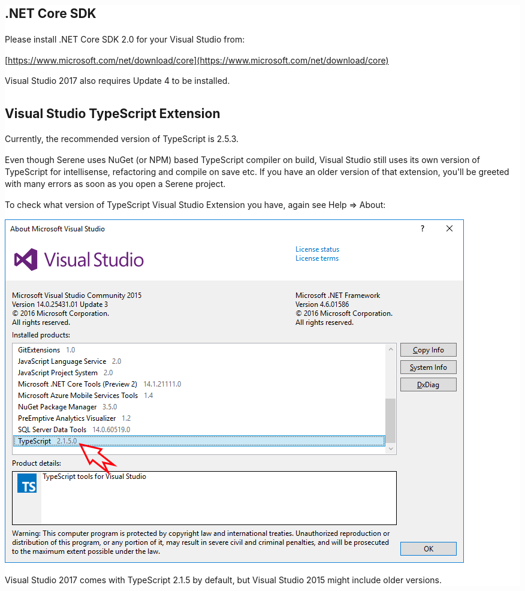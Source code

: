 ## .NET Core SDK

Please install .NET Core SDK 2.0 for your Visual Studio from:

[https://www.microsoft.com/net/download/core](https://www.microsoft.com/net/download/core)

Visual Studio 2017 also requires Update 4 to be installed.

## Visual Studio TypeScript Extension

Currently, the recommended version of TypeScript is 2.5.3. 

Even though Serene uses NuGet (or NPM) based TypeScript compiler on build, Visual Studio still uses its own version of TypeScript for intellisense, refactoring and compile on save etc. If you have an older version of that extension, you'll be greeted with many errors as soon as you open a Serene project.

To check what version of TypeScript Visual Studio Extension you have, again see Help => About:

![VS2015 TypeScript Extension](Tools/Images/install/vs2015-typescript-version.png)

Visual Studio 2017 comes with TypeScript 2.1.5 by default, but Visual Studio 2015 might include older versions.
